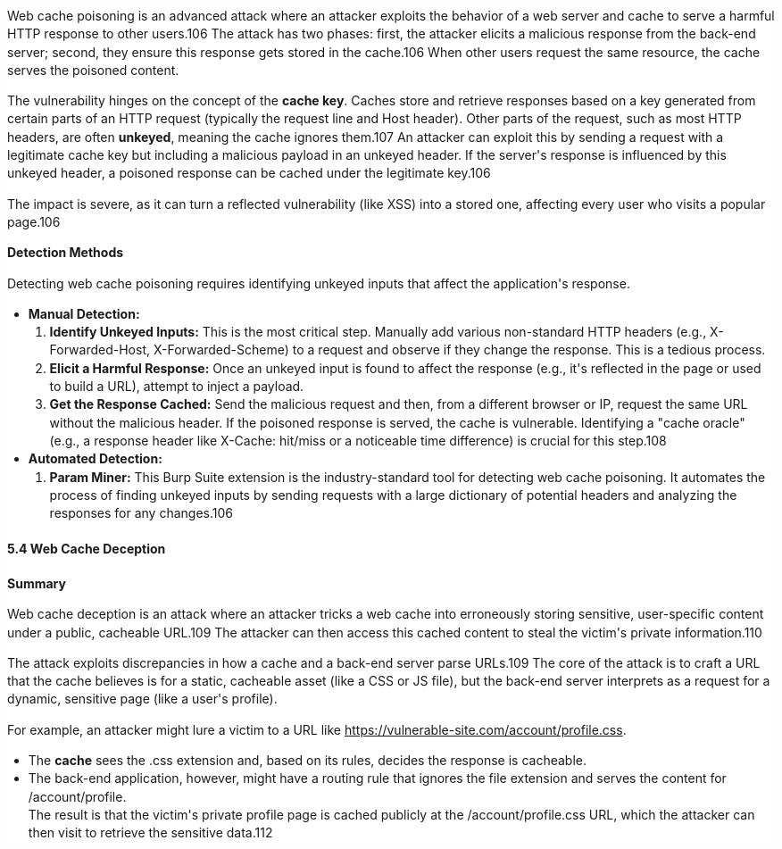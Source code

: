Web cache poisoning is an advanced attack where an attacker exploits the behavior of a web server and cache to serve a harmful HTTP response to other users.106 The attack has two phases: first, the attacker elicits a malicious response from the back-end server; second, they ensure this response gets stored in the cache.106 When other users request the same resource, the cache serves the poisoned content.

The vulnerability hinges on the concept of the **cache key**. Caches store and retrieve responses based on a key generated from certain parts of an HTTP request (typically the request line and Host header). Other parts of the request, such as most HTTP headers, are often **unkeyed**, meaning the cache ignores them.107 An attacker can exploit this by sending a request with a legitimate cache key but including a malicious payload in an unkeyed header. If the server's response is influenced by this unkeyed header, a poisoned response can be cached under the legitimate key.106

The impact is severe, as it can turn a reflected vulnerability (like XSS) into a stored one, affecting every user who visits a popular page.106

**Detection Methods**

Detecting web cache poisoning requires identifying unkeyed inputs that affect the application's response.

* **Manual Detection:**  
  1. **Identify Unkeyed Inputs:** This is the most critical step. Manually add various non-standard HTTP headers (e.g., X-Forwarded-Host, X-Forwarded-Scheme) to a request and observe if they change the response. This is a tedious process.  
  2. **Elicit a Harmful Response:** Once an unkeyed input is found to affect the response (e.g., it's reflected in the page or used to build a URL), attempt to inject a payload.  
  3. **Get the Response Cached:** Send the malicious request and then, from a different browser or IP, request the same URL without the malicious header. If the poisoned response is served, the cache is vulnerable. Identifying a "cache oracle" (e.g., a response header like X-Cache: hit/miss or a noticeable time difference) is crucial for this step.108  
* **Automated Detection:**  
  1. **Param Miner:** This Burp Suite extension is the industry-standard tool for detecting web cache poisoning. It automates the process of finding unkeyed inputs by sending requests with a large dictionary of potential headers and analyzing the responses for any changes.106

#### **5.4 Web Cache Deception**

**Summary**

Web cache deception is an attack where an attacker tricks a web cache into erroneously storing sensitive, user-specific content under a public, cacheable URL.109 The attacker can then access this cached content to steal the victim's private information.110

The attack exploits discrepancies in how a cache and a back-end server parse URLs.109 The core of the attack is to craft a URL that the cache believes is for a static, cacheable asset (like a CSS or JS file), but the back-end server interprets as a request for a dynamic, sensitive page (like a user's profile).

For example, an attacker might lure a victim to a URL like https://vulnerable-site.com/account/profile.css.

* The **cache** sees the .css extension and, based on its rules, decides the response is cacheable.  
* The back-end application, however, might have a routing rule that ignores the file extension and serves the content for /account/profile.  
  The result is that the victim's private profile page is cached publicly at the /account/profile.css URL, which the attacker can then visit to retrieve the sensitive data.112
